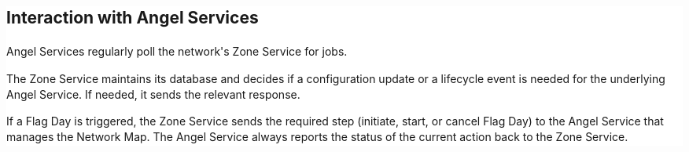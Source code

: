 ## Interaction with Angel Services

Angel Services regularly poll the network's Zone Service for jobs.

The Zone Service maintains its database and decides if a configuration update or a lifecycle event is needed for the underlying Angel Service. If needed, it sends the relevant response.

If a Flag Day is triggered, the Zone Service sends the required step (initiate, start, or cancel Flag Day) to the Angel Service that manages the Network Map. The Angel Service always reports the status of the current action back to the Zone Service.
